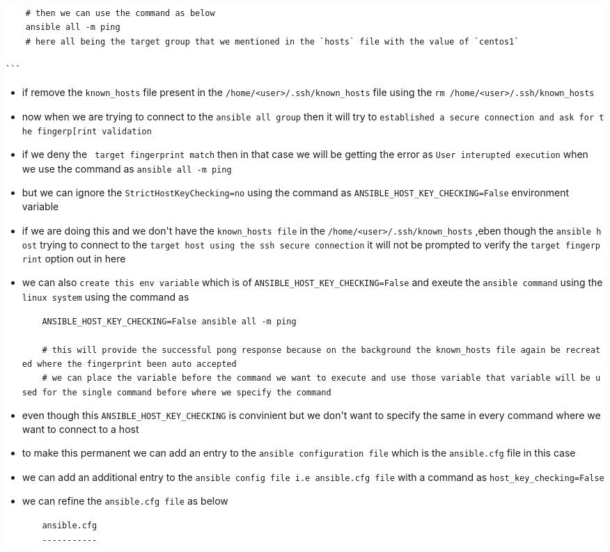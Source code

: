        # then we can use the command as below
        ansible all -m ping
        # here all being the target group that we mentioned in the `hosts` file with the value of `centos1`
    
    ```

- if remove the `known_hosts` file present in the `/home/<user>/.ssh/known_hosts` file using the `rm /home/<user>/.ssh/known_hosts`

- now when we are trying to connect to the `ansible all group` then it will try to `established a secure connection and ask for the fingerp[rint validation`

- if we deny the ` target fingerprint match` then in that  case we will be getting the error as `User interupted execution` when we use the command as `ansible all -m ping`

- but we can ignore the `StrictHostKeyChecking=no` using the command as `ANSIBLE_HOST_KEY_CHECKING=False` environment variable 

- if we are doing this and we don't have the `known_hosts file` in the `/home/<user>/.ssh/known_hosts` ,eben though the `ansible host` trying to connect to the `target host using the ssh secure connection` it will not be prompted to verify the `target fingerprint` option out in here 

- we can also `create this env variable` which is of `ANSIBLE_HOST_KEY_CHECKING=False` and exeute the `ansible command` using the `linux system` using the command as 


    ```
        ANSIBLE_HOST_KEY_CHECKING=False ansible all -m ping
        
        # this will provide the successful pong response because on the background the known_hosts file again be recreated where the fingerprint been auto accepted       
        # we can place the variable before the command we want to execute and use those variable that variable will be used for the single command before where we specify the command 
    
    ```

- even though this `ANSIBLE_HOST_KEY_CHECKING` is convinient but we don't want to specify the same in every command where we want to connect to a host

- to make this permanent we can add an entry to the `ansible configuration file` which is the `ansible.cfg` file in this case 

- we can add an additional entry to the `ansible config file i.e ansible.cfg file` with a command as `host_key_checking=False`

- we can refine the `ansible.cfg file` as below 

    ```
        ansible.cfg
        -----------

